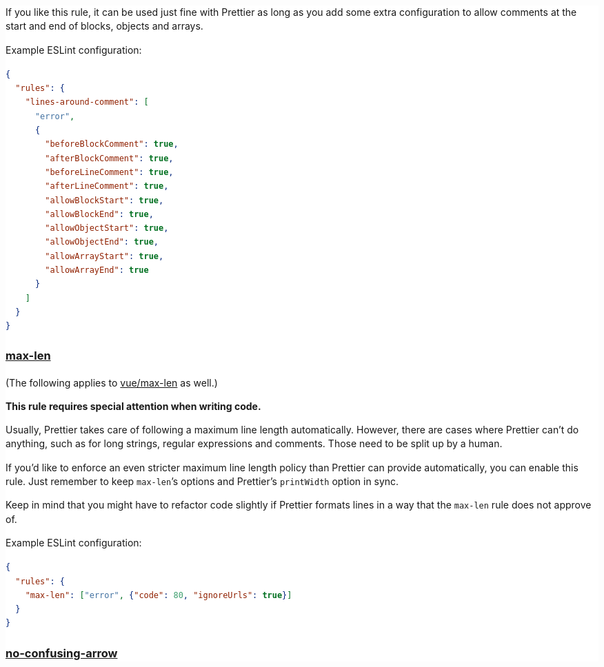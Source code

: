 If you like this rule, it can be used just fine with Prettier as long as you add some extra configuration to allow comments at the start and end of blocks, objects and arrays.

Example ESLint configuration:


```json
{
  "rules": {
    "lines-around-comment": [
      "error",
      {
        "beforeBlockComment": true,
        "afterBlockComment": true,
        "beforeLineComment": true,
        "afterLineComment": true,
        "allowBlockStart": true,
        "allowBlockEnd": true,
        "allowObjectStart": true,
        "allowObjectEnd": true,
        "allowArrayStart": true,
        "allowArrayEnd": true
      }
    ]
  }
}
```

### [max-len]

(The following applies to [vue/max-len] as well.)

**This rule requires special attention when writing code.**

Usually, Prettier takes care of following a maximum line length automatically. However, there are cases where Prettier can’t do anything, such as for long strings, regular expressions and comments. Those need to be split up by a human.

If you’d like to enforce an even stricter maximum line length policy than Prettier can provide automatically, you can enable this rule. Just remember to keep `max-len`’s options and Prettier’s `printWidth` option in sync.

Keep in mind that you might have to refactor code slightly if Prettier formats lines in a way that the `max-len` rule does not approve of.

Example ESLint configuration:


```json
{
  "rules": {
    "max-len": ["error", {"code": 80, "ignoreUrls": true}]
  }
}
```

### [no-confusing-arrow]


[prettier]: https://github.com/prettier/prettier
[@babel/eslint-plugin]: https://github.com/babel/babel/tree/main/eslint/babel-eslint-plugin
[@typescript-eslint/eslint-plugin]: https://github.com/typescript-eslint/typescript-eslint
[@typescript-eslint/lines-around-comment]: https://github.com/typescript-eslint/typescript-eslint/blob/master/packages/eslint-plugin/docs/rules/lines-around-comment.md
[@typescript-eslint/quotes]: https://github.com/typescript-eslint/typescript-eslint/blob/master/packages/eslint-plugin/docs/rules/quotes.md
[arrow-body-style]: https://eslint.org/docs/rules/arrow-body-style
[babel/quotes]: https://github.com/babel/eslint-plugin-babel#rules
[curly]: https://eslint.org/docs/rules/curly
[eslint-plugin-babel]: https://github.com/babel/eslint-plugin-babel
[eslint-plugin-flowtype]: https://github.com/gajus/eslint-plugin-flowtype
[eslint-plugin-prettier-autofix-issue]: https://github.com/prettier/eslint-plugin-prettier#arrow-body-style-and-prefer-arrow-callback-issue
[eslint-plugin-prettier-recommended]: https://github.com/prettier/eslint-plugin-prettier#recommended-configuration
[eslint-plugin-prettier]: https://github.com/prettier/eslint-plugin-prettier
[eslint-plugin-react]: https://github.com/yannickcr/eslint-plugin-react
[eslint-plugin-standard]: https://github.com/xjamundx/eslint-plugin-standard
[eslint-plugin-unicorn]: https://github.com/sindresorhus/eslint-plugin-unicorn
[eslint-plugin-vue]: https://github.com/vuejs/eslint-plugin-vue
[eslint.config.js (flat config)]: https://eslint.org/docs/latest/use/configure/configuration-files-new
[eslintrc]: https://eslint.org/docs/latest/use/configure/configuration-files
[lines-around-comment]: https://eslint.org/docs/rules/lines-around-comment
[max-len]: https://eslint.org/docs/rules/max-len
[multiple configuration files]: https://eslint.org/docs/user-guide/configuring#configuration-cascading-and-hierarchy
[no-confusing-arrow]: https://eslint.org/docs/rules/no-confusing-arrow
[no-mixed-operators]: https://eslint.org/docs/rules/no-mixed-operators
[no-restricted-syntax]: https://eslint.org/docs/rules/no-restricted-syntax
[no-sequences-full]: https://eslint.org/docs/rules/no-sequences#when-not-to-use-it
[no-sequences]: https://eslint.org/docs/rules/no-sequences
[no-tabs]: https://eslint.org/docs/rules/no-tabs
[no-unexpected-multiline]: https://eslint.org/docs/rules/no-unexpected-multiline
[overrides]: https://eslint.org/docs/user-guide/configuring#configuration-based-on-glob-patterns
[package.json]: https://github.com/prettier/eslint-config-prettier/blob/main/package.json
[prefer-arrow-callback]: https://eslint.org/docs/rules/prefer-arrow-callback
[quotes]: https://eslint.org/docs/rules/quotes
[singlequote]: https://prettier.io/docs/en/options.html#quotes
[string formatting rules]: https://prettier.io/docs/en/rationale.html#strings
[vue/html-self-closing]: https://github.com/vuejs/eslint-plugin-vue/blob/master/docs/rules/html-self-closing.md
[vue/max-len]: https://github.com/vuejs/eslint-plugin-vue/blob/master/docs/rules/max-len.md
[unicorn/template-indent]: https://github.com/sindresorhus/eslint-plugin-unicorn/blob/main/docs/rules/template-indent.md